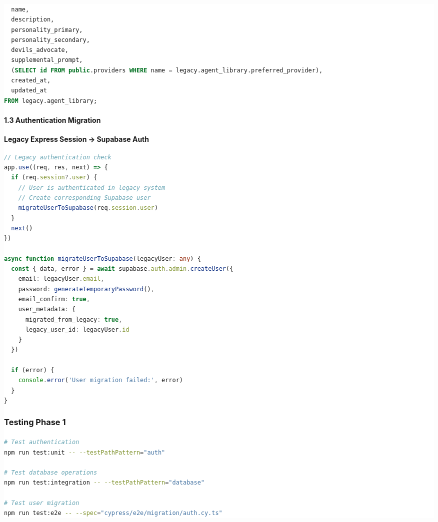 ```sql
  name,
  description,
  personality_primary,
  personality_secondary,
  devils_advocate,
  supplemental_prompt,
  (SELECT id FROM public.providers WHERE name = legacy.agent_library.preferred_provider),
  created_at,
  updated_at
FROM legacy.agent_library;
```

#### 1.3 Authentication Migration

**Legacy Express Session → Supabase Auth**

```typescript
// Legacy authentication check
app.use((req, res, next) => {
  if (req.session?.user) {
    // User is authenticated in legacy system
    // Create corresponding Supabase user
    migrateUserToSupabase(req.session.user)
  }
  next()
})

async function migrateUserToSupabase(legacyUser: any) {
  const { data, error } = await supabase.auth.admin.createUser({
    email: legacyUser.email,
    password: generateTemporaryPassword(),
    email_confirm: true,
    user_metadata: {
      migrated_from_legacy: true,
      legacy_user_id: legacyUser.id
    }
  })
  
  if (error) {
    console.error('User migration failed:', error)
  }
}
```

### Testing Phase 1

```bash
# Test authentication
npm run test:unit -- --testPathPattern="auth"

# Test database operations
npm run test:integration -- --testPathPattern="database"

# Test user migration
npm run test:e2e -- --spec="cypress/e2e/migration/auth.cy.ts"
```
